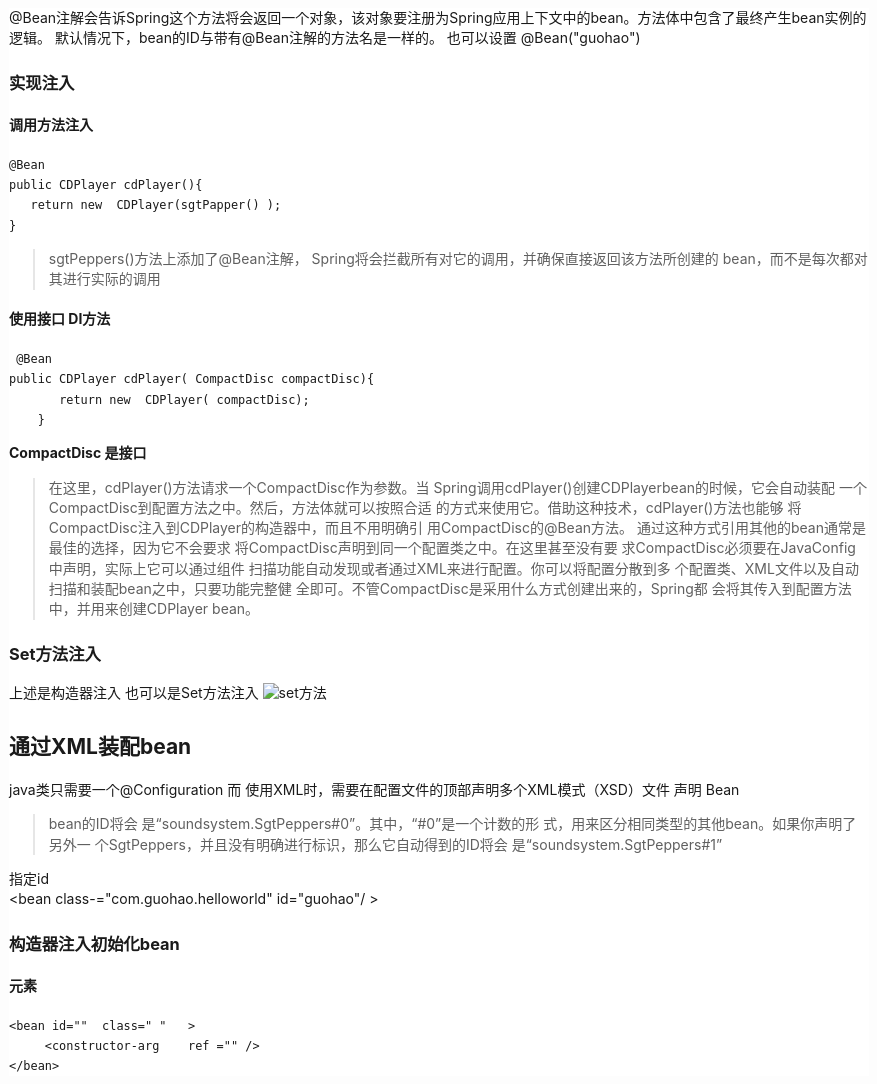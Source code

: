 @Bean注解会告诉Spring这个方法将会返回一个对象，该对象要注册为Spring应用上下文中的bean。方法体中包含了最终产生bean实例的逻辑。
默认情况下，bean的ID与带有@Bean注解的方法名是一样的。 
也可以设置   @Bean("guohao")

### 实现注入
#### 调用方法注入

    @Bean 
    public CDPlayer cdPlayer(){
       return new  CDPlayer(sgtPapper() );
    }

> sgtPeppers()方法上添加了@Bean注解， Spring将会拦截所有对它的调用，并确保直接返回该方法所创建的
> bean，而不是每次都对其进行实际的调用

#### 使用接口 DI方法

     @Bean
    public CDPlayer cdPlayer( CompactDisc compactDisc){
           return new  CDPlayer( compactDisc);
        }
**CompactDisc 是接口** 

> 在这里，cdPlayer()方法请求一个CompactDisc作为参数。当
> Spring调用cdPlayer()创建CDPlayerbean的时候，它会自动装配
> 一个CompactDisc到配置方法之中。然后，方法体就可以按照合适 的方式来使用它。借助这种技术，cdPlayer()方法也能够
> 将CompactDisc注入到CDPlayer的构造器中，而且不用明确引 用CompactDisc的@Bean方法。
> 通过这种方式引用其他的bean通常是最佳的选择，因为它不会要求 将CompactDisc声明到同一个配置类之中。在这里甚至没有要
> 求CompactDisc必须要在JavaConfig中声明，实际上它可以通过组件
> 扫描功能自动发现或者通过XML来进行配置。你可以将配置分散到多 个配置类、XML文件以及自动扫描和装配bean之中，只要功能完整健
> 全即可。不管CompactDisc是采用什么方式创建出来的，Spring都 会将其传入到配置方法中，并用来创建CDPlayer bean。

### Set方法注入
上述是构造器注入  也可以是Set方法注入
![set方法][1]

## 通过XML装配bean
java类只需要一个@Configuration  而 使用XML时，需要在配置文件的顶部声明多个XML模式（XSD）文件
声明 Bean   <bean  class-="com.guohao.helloworld"/> 

> bean的ID将会 是“soundsystem.SgtPeppers#0”。其中，“#0”是一个计数的形
> 式，用来区分相同类型的其他bean。如果你声明了另外一 个SgtPeppers，并且没有明确进行标识，那么它自动得到的ID将会
> 是“soundsystem.SgtPeppers#1”

指定id  
<bean  class-="com.guohao.helloworld" id="guohao"/ >

###  构造器注入初始化bean
#### <constructor-arg   /> 元素

    <bean id=""  class=" "   >
         <constructor-arg    ref ="" />
    </bean>


  [1]: http://139.199.206.151:1998/upload/2018/12/vlf24aq3peha9ptslpuujma63t.bmp
  [2]: http://139.199.206.151:1998/upload/2018/12/seief0ni4agdips46csfspcpcn.bmp
  [3]: http://139.199.206.151:1998/upload/2018/12/rrj1l6kpbmgpqo2ur75jljmgch.bmp
  [4]: http://139.199.206.151:1998/upload/2018/12/20uf09nt3ig0no9d8pqbm4i85e.bmp
  [5]: http://139.199.206.151:1998/upload/2018/12/u3htsknibihsqqn6gt4rvbs3rl.bmp
  [6]: http://139.199.206.151:1998/upload/2018/12/vu0al3fd08g29rugu7o11lqivu.bmp
  [7]: http://139.199.206.151:1998/upload/2018/12/qqqgefcrdcjpgohpljpaqf273a.png
  [8]: http://139.199.206.151:1998/upload/2018/12/rlfkrijbneiekoo554lhgh90qe.png
  [9]: http://139.199.206.151:1998/upload/2018/12/7rfvi2ren4h70qrs1ed8gnt0gp.png
  [10]: http://139.199.206.151:1998/upload/2018/12/7up18kvpb6ie7rjbe0m8125fsv.jpg
  [11]: http://www.hjslihaoaijiaqi.club:1998/upload/2018/12/5gmmp1aieugkqpcteb0vf94rbg.jpg
  [12]: http://www.hjslihaoaijiaqi.club:1998/upload/2018/12/7fdl2e4vdij0jro2f3f17alls3.jpg
  [13]: http://www.hjslihaoaijiaqi.club:1998/upload/2018/12/7gk4qu8ld6httolmo0v8v0qh54.png
  [14]: http://www.hjslihaoaijiaqi.club:1998/upload/2018/12/5rlaom6u0kgvrpud755kv1m2qv.bmp
  [15]: http://www.hjslihaoaijiaqi.club:1998/upload/2018/12/46at7itsjkj91oadco4aout2r2.bmp
  [16]: http://www.hjslihaoaijiaqi.club:1998/upload/2018/12/o4prl5ku0ih5trsmf0itrprb7q.png
  [17]: http://www.hjslihaoaijiaqi.club:1998/upload/2018/12/u8jk2a049sjscphsqie9gvp00r.png
  [18]: http://www.hjslihaoaijiaqi.club:1998/upload/2018/12/s6gj6a72iigahq5sm3a0gs6uuk.bmp
  [19]: http://www.hjslihaoaijiaqi.club:1998/upload/2018/12/318kvqufc8hilqiv0soe5qn8ee.bmp
  [20]: http://www.hjslihaoaijiaqi.club:1998/upload/2018/12/v90265cfmaivtpeipuni1pu6bp.bmp
  [21]: http://www.hjslihaoaijiaqi.club:1998/upload/2018/12/oc109q7gg2i9bpjvbunh1dbaji.bmp
  [22]: http://www.hjslihaoaijiaqi.club:1998/upload/2018/12/rsrgk6j2r4hr2oikfpbraba87v.bmp
  [23]: http://www.hjslihaoaijiaqi.club:1998/upload/2018/12/5fohg21ieogrhogv45tqnl98tf.bmp
  [24]: http://www.hjslihaoaijiaqi.club:1998/upload/2018/12/7fhguhu5figd3ohqm5n5q5jfrv.bmphttp://www.hjslihaoaijiaqi.club:1998/upload/2018/12/7fhguhu5figd3ohqm5n5q5jfrv.bmp